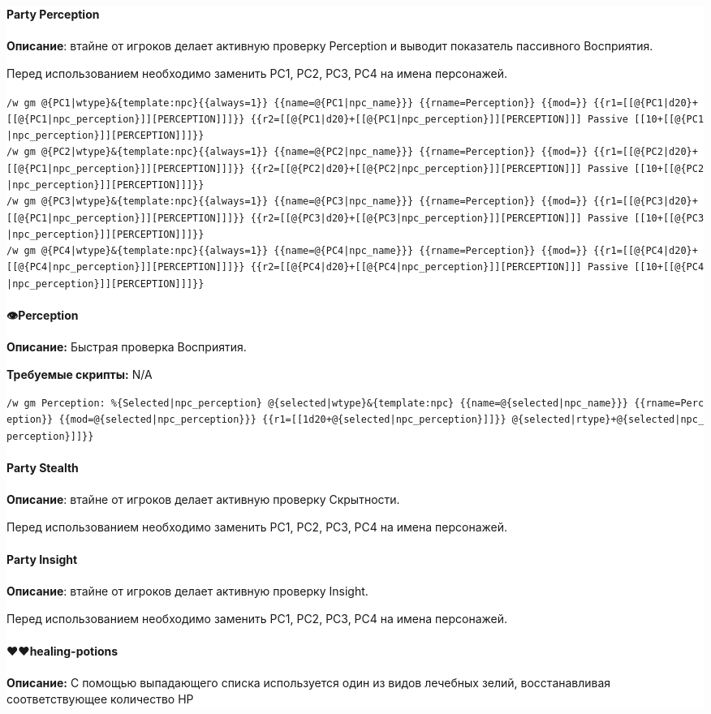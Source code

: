 #### Party Perception

**Описание**: втайне от игроков делает активную проверку Perception и выводит показатель пассивного Восприятия.

Перед использованием необходимо заменить PC1, PC2, PC3, PC4 на имена персонажей.

```text
/w gm @{PC1|wtype}&{template:npc}{{always=1}} {{name=@{PC1|npc_name}}} {{rname=Perception}} {{mod=}} {{r1=[[@{PC1|d20}+[[@{PC1|npc_perception}]][PERCEPTION]]]}} {{r2=[[@{PC1|d20}+[[@{PC1|npc_perception}]][PERCEPTION]]] Passive [[10+[[@{PC1|npc_perception}]][PERCEPTION]]]}} 
/w gm @{PC2|wtype}&{template:npc}{{always=1}} {{name=@{PC2|npc_name}}} {{rname=Perception}} {{mod=}} {{r1=[[@{PC2|d20}+[[@{PC1|npc_perception}]][PERCEPTION]]]}} {{r2=[[@{PC2|d20}+[[@{PC2|npc_perception}]][PERCEPTION]]] Passive [[10+[[@{PC2|npc_perception}]][PERCEPTION]]]}} 
/w gm @{PC3|wtype}&{template:npc}{{always=1}} {{name=@{PC3|npc_name}}} {{rname=Perception}} {{mod=}} {{r1=[[@{PC3|d20}+[[@{PC1|npc_perception}]][PERCEPTION]]]}} {{r2=[[@{PC3|d20}+[[@{PC3|npc_perception}]][PERCEPTION]]] Passive [[10+[[@{PC3|npc_perception}]][PERCEPTION]]]}} 
/w gm @{PC4|wtype}&{template:npc}{{always=1}} {{name=@{PC4|npc_name}}} {{rname=Perception}} {{mod=}} {{r1=[[@{PC4|d20}+[[@{PC4|npc_perception}]][PERCEPTION]]]}} {{r2=[[@{PC4|d20}+[[@{PC4|npc_perception}]][PERCEPTION]]] Passive [[10+[[@{PC4|npc_perception}]][PERCEPTION]]]}}
```

#### 👁Perception

**Описание:** Быстрая проверка Восприятия.

**Требуемые скрипты:** N/A

```text
/w gm Perception: %{Selected|npc_perception} @{selected|wtype}&{template:npc} {{name=@{selected|npc_name}}} {{rname=Perception}} {{mod=@{selected|npc_perception}}} {{r1=[[1d20+@{selected|npc_perception}]]}} @{selected|rtype}+@{selected|npc_perception}]]}}
```

#### Party Stealth

**Описание**: втайне от игроков делает активную проверку Cкрытности.

Перед использованием необходимо заменить PC1, PC2, PC3, PC4 на имена персонажей.

```text

```

#### Party Insight

**Описание**: втайне от игроков делает активную проверку Insight.

Перед использованием необходимо заменить PC1, PC2, PC3, PC4 на имена персонажей.

```text

```

#### ❤❤healing-potions

**Описание:** С помощью выпадающего списка используется один из видов лечебных зелий, восстанавливая соответствующее количество HP
